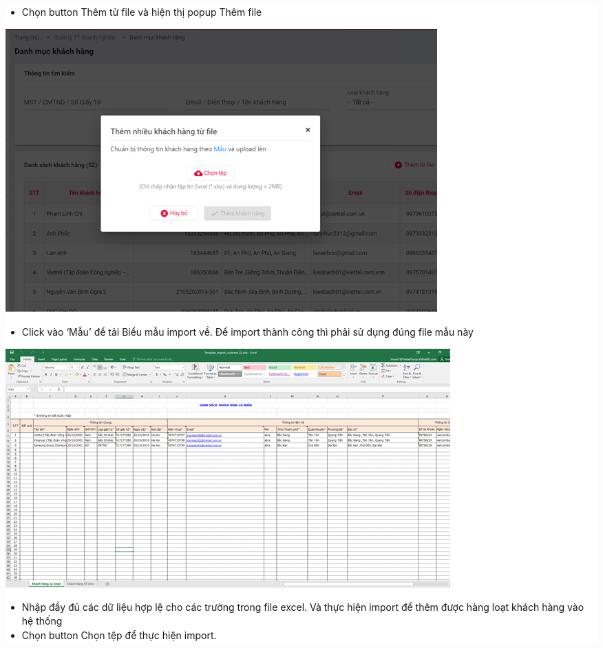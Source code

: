 - Chọn button Thêm từ file và hiện thị popup Thêm file

![](./picture/PIC_SME_Vcontract_QLND_ImportKhachHang2.png)

- Click vào ‘Mẫu’ để tải Biểu mẫu import về. Để import thành công thì phải sử dụng đúng file mẫu này

![](./picture/PIC_SME_Vcontract_QLND_ImportKhachHang3.png)

- Nhập đầy đủ các dữ liệu hợp lệ cho các trường trong file excel. Và thực hiện import để thêm được hàng loạt khách hàng vào hệ thống
- Chọn button Chọn tệp để thực hiện import.
